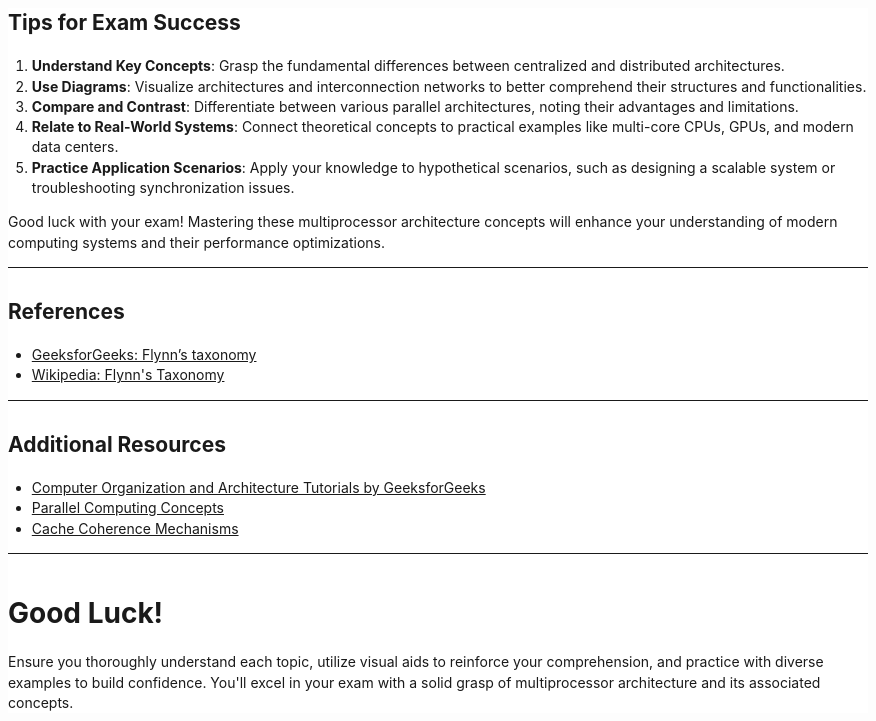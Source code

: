 ## Tips for Exam Success

1. **Understand Key Concepts**: Grasp the fundamental differences between centralized and distributed architectures.
2. **Use Diagrams**: Visualize architectures and interconnection networks to better comprehend their structures and functionalities.
3. **Compare and Contrast**: Differentiate between various parallel architectures, noting their advantages and limitations.
4. **Relate to Real-World Systems**: Connect theoretical concepts to practical examples like multi-core CPUs, GPUs, and modern data centers.
5. **Practice Application Scenarios**: Apply your knowledge to hypothetical scenarios, such as designing a scalable system or troubleshooting synchronization issues.

Good luck with your exam! Mastering these multiprocessor architecture concepts will enhance your understanding of modern computing systems and their performance optimizations.

---

## References

- [GeeksforGeeks: Flynn’s taxonomy](https://www.geeksforgeeks.org/computer-architecture-flynns-taxonomy/)
- [Wikipedia: Flynn's Taxonomy](https://en.wikipedia.org/wiki/Flynn%27s_taxonomy)

---

## Additional Resources

- [Computer Organization and Architecture Tutorials by GeeksforGeeks](https://www.geeksforgeeks.org/computer-organization-and-architecture-tutorials/)
- [Parallel Computing Concepts](https://www.geeksforgeeks.org/parallel-computing-concepts/)
- [Cache Coherence Mechanisms](https://www.geeksforgeeks.org/cache-coherence/)

---

# Good Luck!

Ensure you thoroughly understand each topic, utilize visual aids to reinforce your comprehension, and practice with diverse examples to build confidence. You'll excel in your exam with a solid grasp of multiprocessor architecture and its associated concepts.

